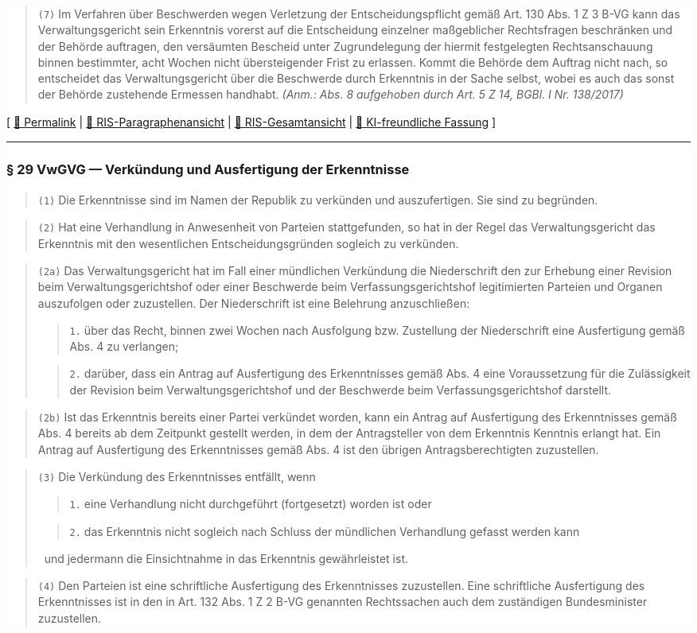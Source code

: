 > `(7)` Im Verfahren über Beschwerden wegen Verletzung der Entscheidungspflicht gemäß Art\. 130 Abs\. 1 Z 3 B\-VG kann das Verwaltungsgericht sein Erkenntnis vorerst auf die Entscheidung einzelner maßgeblicher Rechtsfragen beschränken und der Behörde auftragen, den versäumten Bescheid unter Zugrundelegung der hiermit festgelegten Rechtsanschauung binnen bestimmter, acht Wochen nicht übersteigender Frist zu erlassen\. Kommt die Behörde dem Auftrag nicht nach, so entscheidet das Verwaltungsgericht über die Beschwerde durch Erkenntnis in der Sache selbst, wobei es auch das sonst der Behörde zustehende Ermessen handhabt\.
> *\(Anm\.: Abs\. 8 aufgehoben durch Art\. 5 Z 14, BGBl\. I Nr\. 138/2017\)*

\[ [🔗 Permalink](https://github.com/clairexen/LawAT/blob/main/files/BG.VwGVG.md#-28-vwgvg--erkenntnisse) | [📜 RIS-Paragraphenansicht](http://www.ris.bka.gv.at/NormDokument.wxe?Abfrage=Bundesnormen&Gesetzesnummer=20008255&Paragraf=28) | [📖 RIS-Gesamtansicht](https://ris.bka.gv.at/GeltendeFassung.wxe?Abfrage=Bundesnormen&Gesetzesnummer=20008255#MainContent_DocumentRepeater_BundesnormenCompleteNormDocumentData_30_TextContainer_30) | [🤖 KI-freundliche Fassung](https://github.com/clairexen/LawAT/blob/main/files/BG.VwGVG.003.md#-28-vwgvg--erkenntnisse) \]

----

### § 29 VwGVG — Verkündung und Ausfertigung der Erkenntnisse

> `(1)` Die Erkenntnisse sind im Namen der Republik zu verkünden und auszufertigen\. Sie sind zu begründen\.

> `(2)` Hat eine Verhandlung in Anwesenheit von Parteien stattgefunden, so hat in der Regel das Verwaltungsgericht das Erkenntnis mit den wesentlichen Entscheidungsgründen sogleich zu verkünden\.

> `(2a)` Das Verwaltungsgericht hat im Fall einer mündlichen Verkündung die Niederschrift den zur Erhebung einer Revision beim Verwaltungsgerichtshof oder einer Beschwerde beim Verfassungsgerichtshof legitimierten Parteien und Organen auszufolgen oder zuzustellen\. Der Niederschrift ist eine Belehrung anzuschließen:
>
>> `1.` über das Recht, binnen zwei Wochen nach Ausfolgung bzw\. Zustellung der Niederschrift eine Ausfertigung gemäß Abs\. 4 zu verlangen;
>
>> `2.` darüber, dass ein Antrag auf Ausfertigung des Erkenntnisses gemäß Abs\. 4 eine Voraussetzung für die Zulässigkeit der Revision beim Verwaltungsgerichtshof und der Beschwerde beim Verfassungsgerichtshof darstellt\.

> `(2b)` Ist das Erkenntnis bereits einer Partei verkündet worden, kann ein Antrag auf Ausfertigung des Erkenntnisses gemäß Abs\. 4 bereits ab dem Zeitpunkt gestellt werden, in dem der Antragsteller von dem Erkenntnis Kenntnis erlangt hat\. Ein Antrag auf Ausfertigung des Erkenntnisses gemäß Abs\. 4 ist den übrigen Antragsberechtigten zuzustellen\.

> `(3)` Die Verkündung des Erkenntnisses entfällt, wenn
>
>> `1.` eine Verhandlung nicht durchgeführt \(fortgesetzt\) worden ist oder
>
>> `2.` das Erkenntnis nicht sogleich nach Schluss der mündlichen Verhandlung gefasst werden kann
>
> &nbsp; und jedermann die Einsichtnahme in das Erkenntnis gewährleistet ist\.

> `(4)` Den Parteien ist eine schriftliche Ausfertigung des Erkenntnisses zuzustellen\. Eine schriftliche Ausfertigung des Erkenntnisses ist in den in Art\. 132 Abs\. 1 Z 2 B\-VG genannten Rechtssachen auch dem zuständigen Bundesminister zuzustellen\.

